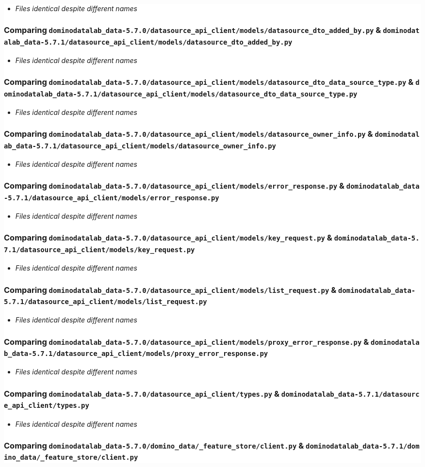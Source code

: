  * *Files identical despite different names*

### Comparing `dominodatalab_data-5.7.0/datasource_api_client/models/datasource_dto_added_by.py` & `dominodatalab_data-5.7.1/datasource_api_client/models/datasource_dto_added_by.py`

 * *Files identical despite different names*

### Comparing `dominodatalab_data-5.7.0/datasource_api_client/models/datasource_dto_data_source_type.py` & `dominodatalab_data-5.7.1/datasource_api_client/models/datasource_dto_data_source_type.py`

 * *Files identical despite different names*

### Comparing `dominodatalab_data-5.7.0/datasource_api_client/models/datasource_owner_info.py` & `dominodatalab_data-5.7.1/datasource_api_client/models/datasource_owner_info.py`

 * *Files identical despite different names*

### Comparing `dominodatalab_data-5.7.0/datasource_api_client/models/error_response.py` & `dominodatalab_data-5.7.1/datasource_api_client/models/error_response.py`

 * *Files identical despite different names*

### Comparing `dominodatalab_data-5.7.0/datasource_api_client/models/key_request.py` & `dominodatalab_data-5.7.1/datasource_api_client/models/key_request.py`

 * *Files identical despite different names*

### Comparing `dominodatalab_data-5.7.0/datasource_api_client/models/list_request.py` & `dominodatalab_data-5.7.1/datasource_api_client/models/list_request.py`

 * *Files identical despite different names*

### Comparing `dominodatalab_data-5.7.0/datasource_api_client/models/proxy_error_response.py` & `dominodatalab_data-5.7.1/datasource_api_client/models/proxy_error_response.py`

 * *Files identical despite different names*

### Comparing `dominodatalab_data-5.7.0/datasource_api_client/types.py` & `dominodatalab_data-5.7.1/datasource_api_client/types.py`

 * *Files identical despite different names*

### Comparing `dominodatalab_data-5.7.0/domino_data/_feature_store/client.py` & `dominodatalab_data-5.7.1/domino_data/_feature_store/client.py`
